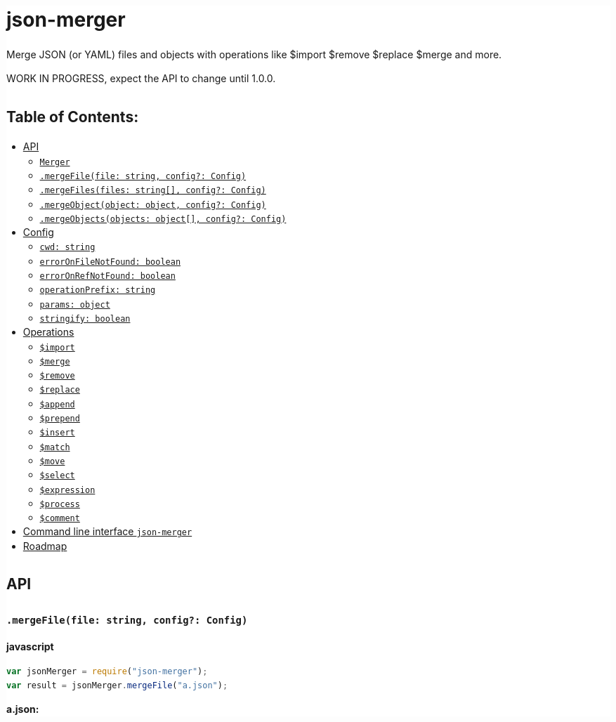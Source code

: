 # json-merger
Merge JSON (or YAML) files and objects with operations like $import $remove $replace $merge and more.

WORK IN PROGRESS, expect the API to change until 1.0.0.

Table of Contents:
------------------
* [API](#api)
  * [`Merger`](#merger)
  * [`.mergeFile(file: string, config?: Config)`](#mergefilefile-string-config-config)
  * [`.mergeFiles(files: string[], config?: Config)`](#mergefilesfiles-string-config-config)
  * [`.mergeObject(object: object, config?: Config)`](#mergeobjectobject-object-config-config)
  * [`.mergeObjects(objects: object[], config?: Config)`](#mergeobjectsobjects-object-config-config)
* [Config](#config)
  * [`cwd: string`](#cwd-string)
  * [`errorOnFileNotFound: boolean`](#erroronfilenotfound-boolean)
  * [`errorOnRefNotFound: boolean`](#erroronrefnotfound-boolean)
  * [`operationPrefix: string`](#operationprefix-string)
  * [`params: object`](#params-object)
  * [`stringify: boolean`](#stringify-boolean)
* [Operations](#operations)
  * [`$import`](#import)
  * [`$merge`](#merge)
  * [`$remove`](#remove)
  * [`$replace`](#replace)
  * [`$append`](#append)
  * [`$prepend`](#prepend)
  * [`$insert`](#insert)
  * [`$match`](#match)
  * [`$move`](#move)
  * [`$select`](#select)
  * [`$expression`](#expression)
  * [`$process`](#process)
  * [`$comment`](#comment)
* [Command line interface `json-merger`](#command-line-interface-json-merger)
* [Roadmap](#roadmap)

API
---

### `.mergeFile(file: string, config?: Config)`

**javascript**

```javascript
var jsonMerger = require("json-merger");
var result = jsonMerger.mergeFile("a.json");
```

**a.json:**
